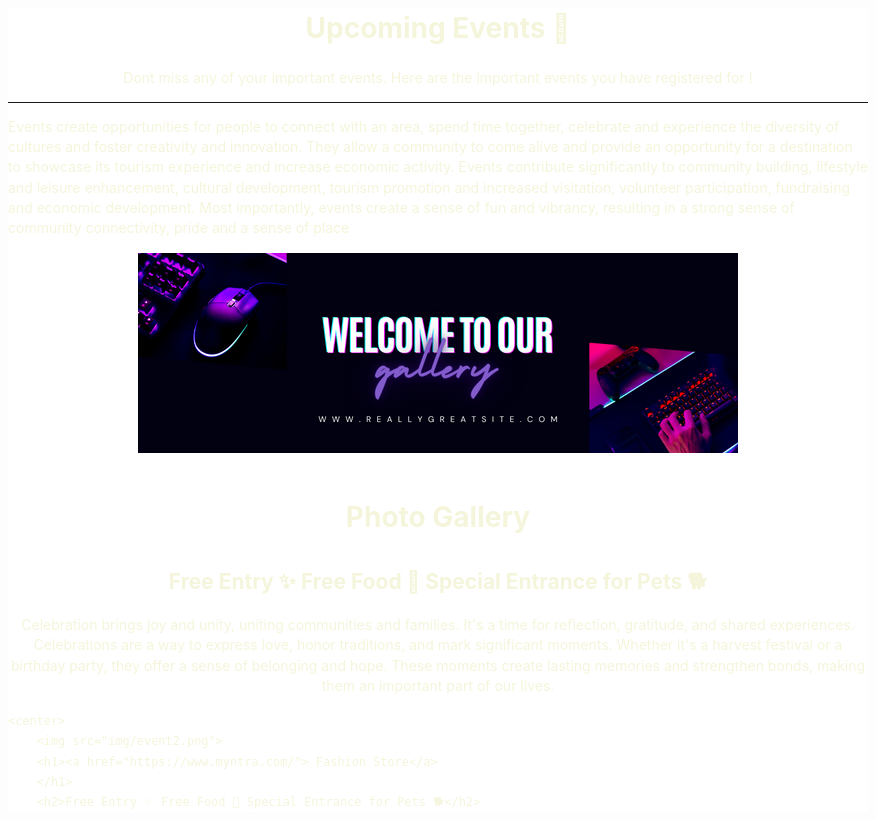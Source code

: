 <!DOCTYPE html>
<html>
    <head>
        <title>
            Events
        </title>
        <link rel="icon" href="img/date.png">
    </head>
    <body bgcolor="black" style="color:beige">
        <center>
        <h1>Upcoming Events 📆</h1>
        <p>Dont miss any of your important events. Here are the important events you have registered for !</p>
        </center>
        <hr>
        <p>
            Events create opportunities for people to connect with an area, spend time together, 
celebrate and experience the diversity of cultures and foster creativity and 
innovation. They allow a community to come alive and provide an opportunity for a 
destination to showcase its tourism experience and increase economic activity. 
Events contribute significantly to community building, lifestyle and leisure 
enhancement, cultural development, tourism promotion and increased visitation, 
volunteer participation, fundraising and economic development. Most importantly, 
events create a sense of fun and vibrancy, resulting in a strong sense of community 
connectivity, pride and a sense of place
        </p>
        <center>
        <img src="img/event1.png">
        <h1> Photo Gallery</h1>
        <h2>  Free Entry ✨ Free Food 🍜 Special Entrance for Pets 🐕</h2>
        <p>Celebration brings joy and unity, uniting communities and families. It's a time for reflection, gratitude, and shared experiences. Celebrations are a way to express love, honor traditions, and mark significant moments. Whether it's a harvest festival or a birthday party, they offer a sense of belonging and hope. These moments create lasting memories and strengthen bonds, making them an important part of our lives. </p>
    </center>

    <center>
        <img src="img/event2.png">
        <h1><a href="https://www.myntra.com/"> Fashion Store</a>
        </h1>
        <h2>Free Entry ✨ Free Food 🍜 Special Entrance for Pets 🐕</h2>